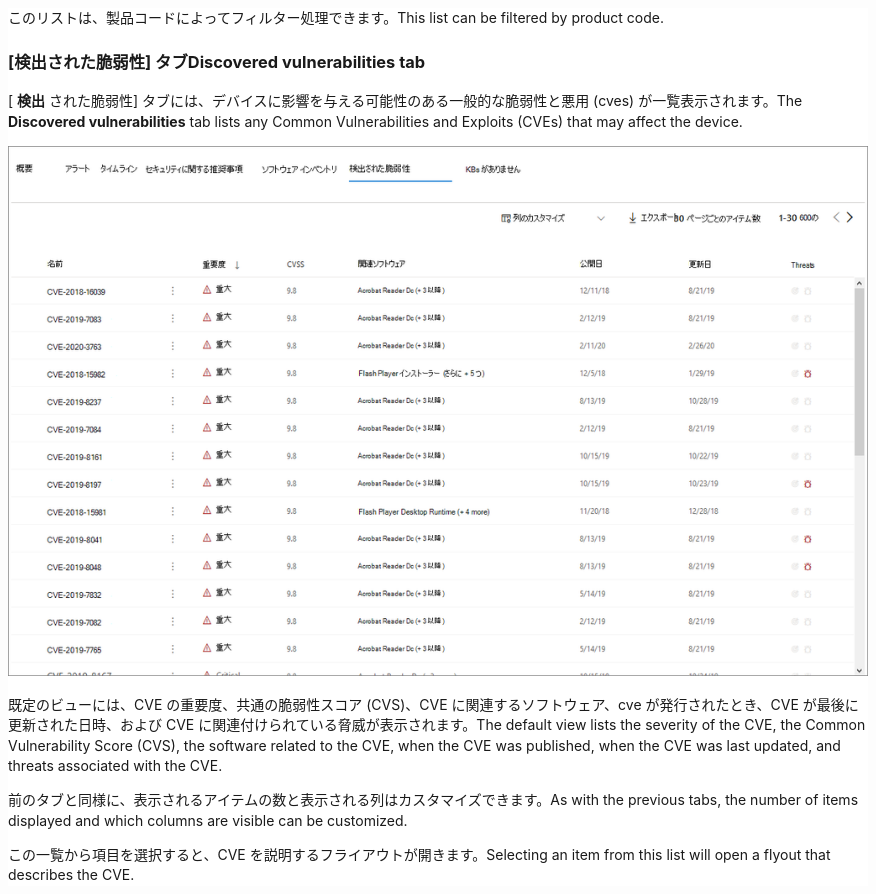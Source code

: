 <span data-ttu-id="f6e2b-195">このリストは、製品コードによってフィルター処理できます。</span><span class="sxs-lookup"><span data-stu-id="f6e2b-195">This list can be filtered by product code.</span></span>

### <a name="discovered-vulnerabilities-tab"></a><span data-ttu-id="f6e2b-196">[検出された脆弱性] タブ</span><span class="sxs-lookup"><span data-stu-id="f6e2b-196">Discovered vulnerabilities tab</span></span>

<span data-ttu-id="f6e2b-197">[ **検出** された脆弱性] タブには、デバイスに影響を与える可能性のある一般的な脆弱性と悪用 (cves) が一覧表示されます。</span><span class="sxs-lookup"><span data-stu-id="f6e2b-197">The **Discovered vulnerabilities** tab lists any Common Vulnerabilities and Exploits (CVEs) that may affect the device.</span></span>

![デバイスプロファイルの [検出された脆弱性] タブの画像](../../media/mtp-device-profile/hybrid-device-tab-discovered-vulnerabilities.png)

<span data-ttu-id="f6e2b-199">既定のビューには、CVE の重要度、共通の脆弱性スコア (CVS)、CVE に関連するソフトウェア、cve が発行されたとき、CVE が最後に更新された日時、および CVE に関連付けられている脅威が表示されます。</span><span class="sxs-lookup"><span data-stu-id="f6e2b-199">The default view lists the severity of the CVE, the Common Vulnerability Score (CVS), the software related to the CVE, when the CVE was published, when the CVE was last updated, and threats associated with the CVE.</span></span>

<span data-ttu-id="f6e2b-200">前のタブと同様に、表示されるアイテムの数と表示される列はカスタマイズできます。</span><span class="sxs-lookup"><span data-stu-id="f6e2b-200">As with the previous tabs, the number of items displayed and which columns are visible can be customized.</span></span>

<span data-ttu-id="f6e2b-201">この一覧から項目を選択すると、CVE を説明するフライアウトが開きます。</span><span class="sxs-lookup"><span data-stu-id="f6e2b-201">Selecting an item from this list will open a flyout that describes the CVE.</span></span>
